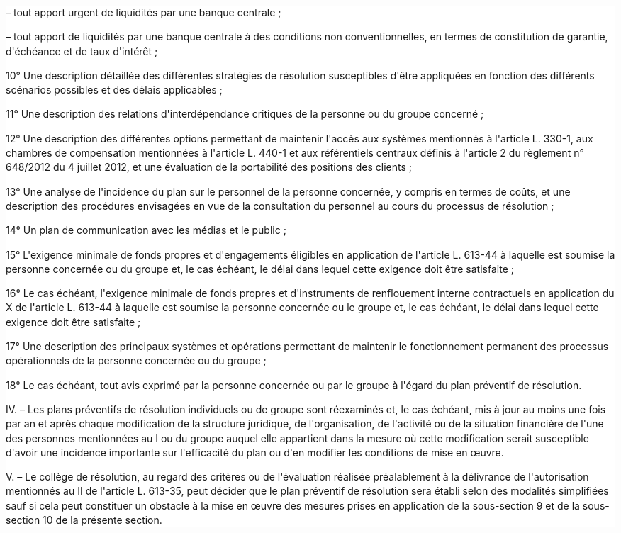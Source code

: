 – tout apport urgent de liquidités par une banque centrale ; 

– tout apport de liquidités par une banque centrale à des conditions non conventionnelles, en termes de constitution de
garantie, d'échéance et de taux d'intérêt ; 

10° Une description détaillée des différentes stratégies de résolution susceptibles d'être appliquées en fonction des
différents scénarios possibles et des délais applicables ; 

11° Une description des relations d'interdépendance critiques de la personne ou du groupe concerné ; 

12° Une description des différentes options permettant de maintenir l'accès aux systèmes mentionnés à l'article L. 330-1, aux
chambres de compensation mentionnées à l'article L. 440-1 et aux référentiels centraux définis à l'article 2 du règlement n°
648/2012 du 4 juillet 2012, et une évaluation de la portabilité des positions des clients ; 

13° Une analyse de l'incidence du plan sur le personnel de la personne concernée, y compris en termes de coûts, et une
description des procédures envisagées en vue de la consultation du personnel au cours du processus de résolution ; 

14° Un plan de communication avec les médias et le public ; 

15° L'exigence minimale de fonds propres et d'engagements éligibles en application de l'article L. 613-44 à laquelle est
soumise la personne concernée ou du groupe et, le cas échéant, le délai dans lequel cette exigence doit être satisfaite ; 

16° Le cas échéant, l'exigence minimale de fonds propres et d'instruments de renflouement interne contractuels en application
du X de l'article L. 613-44 à laquelle est soumise la personne concernée ou le groupe et, le cas échéant, le délai dans
lequel cette exigence doit être satisfaite ; 

17° Une description des principaux systèmes et opérations permettant de maintenir le fonctionnement permanent des processus
opérationnels de la personne concernée ou du groupe ; 

18° Le cas échéant, tout avis exprimé par la personne concernée ou par le groupe à l'égard du plan préventif de résolution. 

IV. – Les plans préventifs de résolution individuels ou de groupe sont réexaminés et, le cas échéant, mis à jour au moins une
fois par an et après chaque modification de la structure juridique, de l'organisation, de l'activité ou de la situation
financière de l'une des personnes mentionnées au I ou du groupe auquel elle appartient dans la mesure où cette modification
serait susceptible d'avoir une incidence importante sur l'efficacité du plan ou d'en modifier les conditions de mise en
œuvre. 

V. – Le collège de résolution, au regard des critères ou de l'évaluation réalisée préalablement à la délivrance de
l'autorisation mentionnés au II de l'article L. 613-35, peut décider que le plan préventif de résolution sera établi selon
des modalités simplifiées sauf si cela peut constituer un obstacle à la mise en œuvre des mesures prises en application de la
sous-section 9 et de la sous-section 10 de la présente section. 
